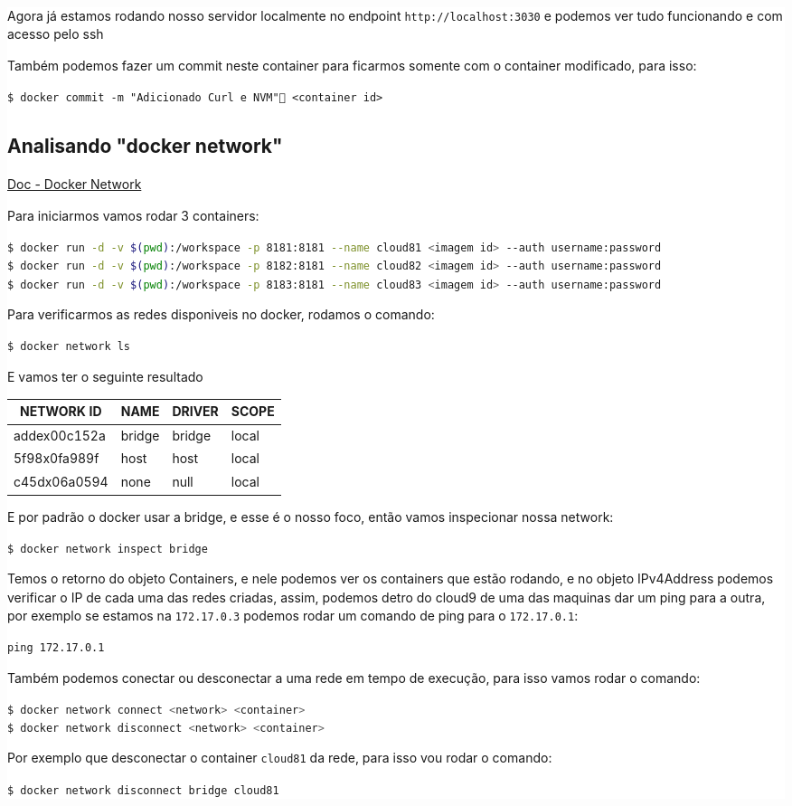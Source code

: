 Agora já estamos rodando nosso servidor localmente no endpoint `http://localhost:3030` e podemos ver tudo funcionando e com acesso pelo ssh

Também podemos fazer um commit neste container para ficarmos somente com o container modificado, para isso:

`$ docker commit -m "Adicionado Curl e NVM" <container id>`


## Analisando "docker network"
[Doc - Docker Network](https://docs.docker.com/engine/userguide/networking/)

Para iniciarmos vamos rodar 3 containers:

```bash
$ docker run -d -v $(pwd):/workspace -p 8181:8181 --name cloud81 <imagem id> --auth username:password
$ docker run -d -v $(pwd):/workspace -p 8182:8181 --name cloud82 <imagem id> --auth username:password
$ docker run -d -v $(pwd):/workspace -p 8183:8181 --name cloud83 <imagem id> --auth username:password
```

Para verificarmos as redes disponiveis no docker, rodamos o comando:

`$ docker network ls`

E vamos ter o seguinte resultado

|NETWORK ID    |NAME      |DRIVER     |SCOPE|
|--------------|----------|-----------|-----|
|addex00c152a  |bridge    |bridge     |local|
|5f98x0fa989f  |host      |host       |local|
|c45dx06a0594  |none      |null       |local|

E por padrão o docker usar a bridge, e esse é o nosso foco, então vamos inspecionar nossa network:

`$ docker network inspect bridge`

Temos o retorno do objeto Containers, e nele podemos ver os containers que estão rodando, e no objeto IPv4Address podemos verificar o IP de cada uma das redes criadas, assim, podemos detro do cloud9 de uma das maquinas dar um ping para a outra, por exemplo se estamos na `172.17.0.3` podemos rodar um comando de ping para o `172.17.0.1`:

`ping 172.17.0.1`

Também podemos conectar ou desconectar a uma rede em tempo de execução, para isso vamos rodar o comando:

```bash
$ docker network connect <network> <container>
$ docker network disconnect <network> <container>
```

Por exemplo que desconectar o container `cloud81` da rede, para isso vou rodar o comando:

`$ docker network disconnect bridge cloud81`
